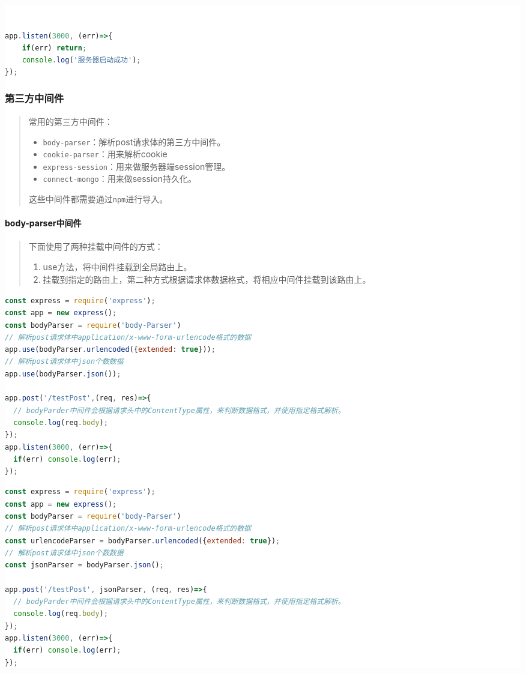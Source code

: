 ```javascript


app.listen(3000, (err)=>{
    if(err) return;
    console.log('服务器启动成功');
});
```



### 第三方中间件

> 常用的第三方中间件：
>
> * `body-parser`：解析post请求体的第三方中间件。
> * `cookie-parser`：用来解析cookie
> * `express-session`：用来做服务器端session管理。
> * `connect-mongo`：用来做session持久化。
>
>  这些中间件都需要通过`npm`进行导入。



#### body-parser中间件

> 下面使用了两种挂载中间件的方式：
>
> 1. use方法，将中间件挂载到全局路由上。
> 2. 挂载到指定的路由上，第二种方式根据请求体数据格式，将相应中间件挂载到该路由上。

```javascript
const express = require('express');
const app = new express();
const bodyParser = require('body-Parser')
// 解析post请求体中application/x-www-form-urlencode格式的数据
app.use(bodyParser.urlencoded({extended: true}));
// 解析post请求体中json个数数据
app.use(bodyParser.json());

app.post('/testPost',(req, res)=>{
  // bodyParder中间件会根据请求头中的ContentType属性，来判断数据格式，并使用指定格式解析。
  console.log(req.body);
});
app.listen(3000, (err)=>{
  if(err) console.log(err);
});
```



```javascript
const express = require('express');
const app = new express();
const bodyParser = require('body-Parser')
// 解析post请求体中application/x-www-form-urlencode格式的数据
const urlencodeParser = bodyParser.urlencoded({extended: true});
// 解析post请求体中json个数数据
const jsonParser = bodyParser.json();

app.post('/testPost', jsonParser, (req, res)=>{
  // bodyParder中间件会根据请求头中的ContentType属性，来判断数据格式，并使用指定格式解析。
  console.log(req.body);
});
app.listen(3000, (err)=>{
  if(err) console.log(err);
});
```
